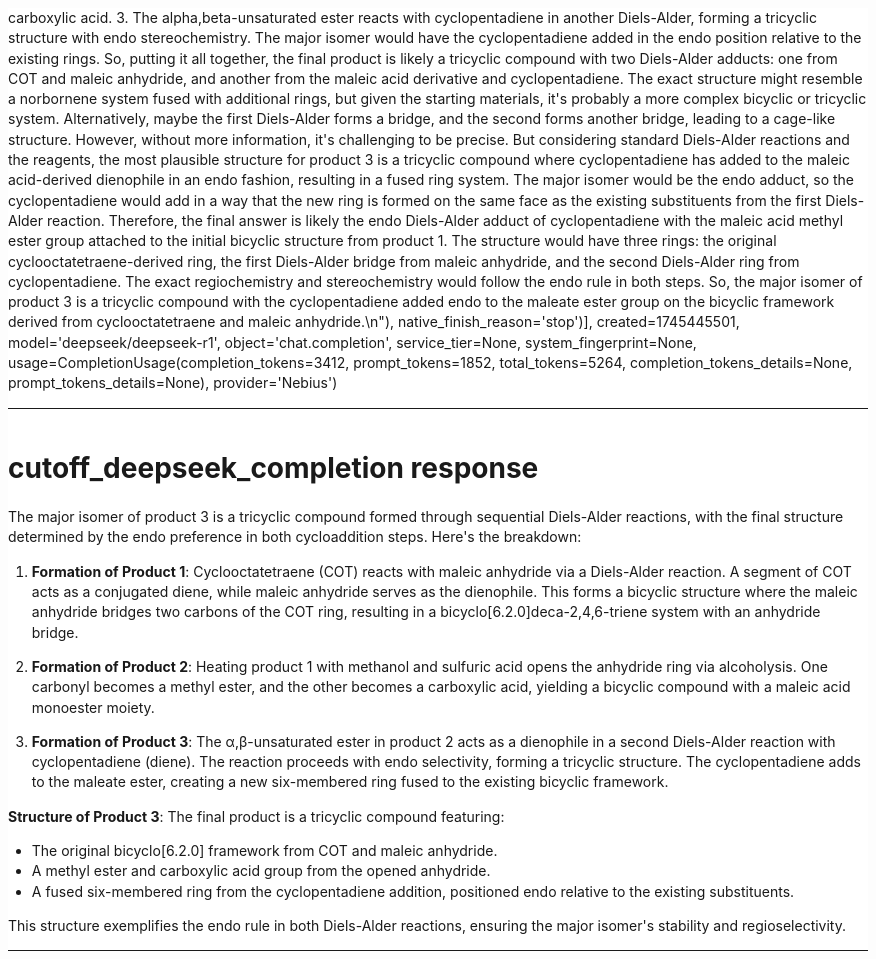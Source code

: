 carboxylic acid. 3. The alpha,beta-unsaturated ester reacts with cyclopentadiene in another Diels-Alder, forming a tricyclic structure with endo stereochemistry. The major isomer would have the cyclopentadiene added in the endo position relative to the existing rings. So, putting it all together, the final product is likely a tricyclic compound with two Diels-Alder adducts: one from COT and maleic anhydride, and another from the maleic acid derivative and cyclopentadiene. The exact structure might resemble a norbornene system fused with additional rings, but given the starting materials, it's probably a more complex bicyclic or tricyclic system. Alternatively, maybe the first Diels-Alder forms a bridge, and the second forms another bridge, leading to a cage-like structure. However, without more information, it's challenging to be precise. But considering standard Diels-Alder reactions and the reagents, the most plausible structure for product 3 is a tricyclic compound where cyclopentadiene has added to the maleic acid-derived dienophile in an endo fashion, resulting in a fused ring system. The major isomer would be the endo adduct, so the cyclopentadiene would add in a way that the new ring is formed on the same face as the existing substituents from the first Diels-Alder reaction. Therefore, the final answer is likely the endo Diels-Alder adduct of cyclopentadiene with the maleic acid methyl ester group attached to the initial bicyclic structure from product 1. The structure would have three rings: the original cyclooctatetraene-derived ring, the first Diels-Alder bridge from maleic anhydride, and the second Diels-Alder ring from cyclopentadiene. The exact regiochemistry and stereochemistry would follow the endo rule in both steps. So, the major isomer of product 3 is a tricyclic compound with the cyclopentadiene added endo to the maleate ester group on the bicyclic framework derived from cyclooctatetraene and maleic anhydride.\n"), native_finish_reason='stop')], created=1745445501, model='deepseek/deepseek-r1', object='chat.completion', service_tier=None, system_fingerprint=None, usage=CompletionUsage(completion_tokens=3412, prompt_tokens=1852, total_tokens=5264, completion_tokens_details=None, prompt_tokens_details=None), provider='Nebius')

---

# cutoff_deepseek_completion response

The major isomer of product 3 is a tricyclic compound formed through sequential Diels-Alder reactions, with the final structure determined by the endo preference in both cycloaddition steps. Here's the breakdown:

1. **Formation of Product 1**: Cyclooctatetraene (COT) reacts with maleic anhydride via a Diels-Alder reaction. A segment of COT acts as a conjugated diene, while maleic anhydride serves as the dienophile. This forms a bicyclic structure where the maleic anhydride bridges two carbons of the COT ring, resulting in a bicyclo[6.2.0]deca-2,4,6-triene system with an anhydride bridge.

2. **Formation of Product 2**: Heating product 1 with methanol and sulfuric acid opens the anhydride ring via alcoholysis. One carbonyl becomes a methyl ester, and the other becomes a carboxylic acid, yielding a bicyclic compound with a maleic acid monoester moiety.

3. **Formation of Product 3**: The α,β-unsaturated ester in product 2 acts as a dienophile in a second Diels-Alder reaction with cyclopentadiene (diene). The reaction proceeds with endo selectivity, forming a tricyclic structure. The cyclopentadiene adds to the maleate ester, creating a new six-membered ring fused to the existing bicyclic framework.

**Structure of Product 3**: The final product is a tricyclic compound featuring:
- The original bicyclo[6.2.0] framework from COT and maleic anhydride.
- A methyl ester and carboxylic acid group from the opened anhydride.
- A fused six-membered ring from the cyclopentadiene addition, positioned endo relative to the existing substituents.

This structure exemplifies the endo rule in both Diels-Alder reactions, ensuring the major isomer's stability and regioselectivity.

---